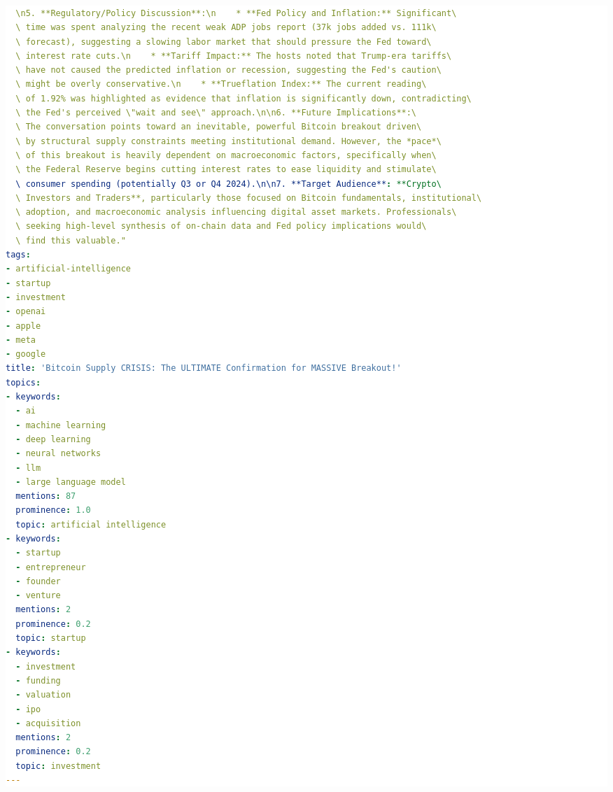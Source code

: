 ```yaml
  \n5. **Regulatory/Policy Discussion**:\n    * **Fed Policy and Inflation:** Significant\
  \ time was spent analyzing the recent weak ADP jobs report (37k jobs added vs. 111k\
  \ forecast), suggesting a slowing labor market that should pressure the Fed toward\
  \ interest rate cuts.\n    * **Tariff Impact:** The hosts noted that Trump-era tariffs\
  \ have not caused the predicted inflation or recession, suggesting the Fed's caution\
  \ might be overly conservative.\n    * **Trueflation Index:** The current reading\
  \ of 1.92% was highlighted as evidence that inflation is significantly down, contradicting\
  \ the Fed's perceived \"wait and see\" approach.\n\n6. **Future Implications**:\
  \ The conversation points toward an inevitable, powerful Bitcoin breakout driven\
  \ by structural supply constraints meeting institutional demand. However, the *pace*\
  \ of this breakout is heavily dependent on macroeconomic factors, specifically when\
  \ the Federal Reserve begins cutting interest rates to ease liquidity and stimulate\
  \ consumer spending (potentially Q3 or Q4 2024).\n\n7. **Target Audience**: **Crypto\
  \ Investors and Traders**, particularly those focused on Bitcoin fundamentals, institutional\
  \ adoption, and macroeconomic analysis influencing digital asset markets. Professionals\
  \ seeking high-level synthesis of on-chain data and Fed policy implications would\
  \ find this valuable."
tags:
- artificial-intelligence
- startup
- investment
- openai
- apple
- meta
- google
title: 'Bitcoin Supply CRISIS: The ULTIMATE Confirmation for MASSIVE Breakout!'
topics:
- keywords:
  - ai
  - machine learning
  - deep learning
  - neural networks
  - llm
  - large language model
  mentions: 87
  prominence: 1.0
  topic: artificial intelligence
- keywords:
  - startup
  - entrepreneur
  - founder
  - venture
  mentions: 2
  prominence: 0.2
  topic: startup
- keywords:
  - investment
  - funding
  - valuation
  - ipo
  - acquisition
  mentions: 2
  prominence: 0.2
  topic: investment
---
```




